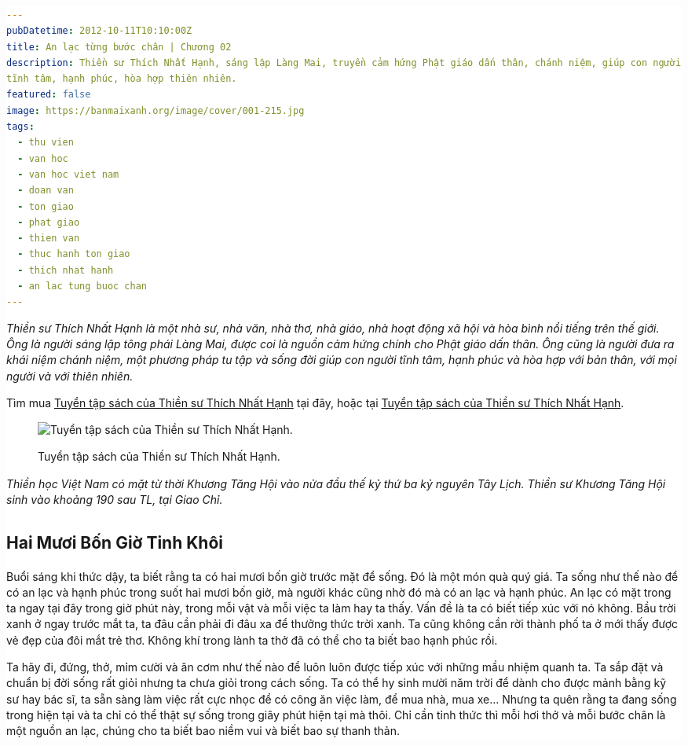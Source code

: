 ```yaml
---
pubDatetime: 2012-10-11T10:10:00Z
title: An lạc từng bước chân | Chương 02
description: Thiền sư Thích Nhất Hạnh, sáng lập Làng Mai, truyền cảm hứng Phật giáo dấn thân, chánh niệm, giúp con người tĩnh tâm, hạnh phúc, hòa hợp thiên nhiên.
featured: false
image: https://banmaixanh.org/image/cover/001-215.jpg
tags:
  - thu vien
  - van hoc
  - van hoc viet nam
  - doan van
  - ton giao
  - phat giao
  - thien van
  - thuc hanh ton giao
  - thich nhat hanh
  - an lac tung buoc chan
---
```


_Thiền sư Thích Nhất Hạnh là một nhà sư, nhà văn, nhà thơ, nhà giáo, nhà hoạt động xã hội và hòa bình nổi tiếng trên thế giới. Ông là người sáng lập tông phái Làng Mai, được coi là nguồn cảm hứng chính cho Phật giáo dấn thân. Ông cũng là người đưa ra khái niệm chánh niệm, một phương pháp tu tập và sống đời giúp con người tĩnh tâm, hạnh phúc và hòa hợp với bản thân, với mọi người và với thiên nhiên._

Tìm mua [Tuyển tập sách của Thiền sư Thích Nhất Hạnh](https://shope.ee/2q52sL8Etn) tại đây, hoặc tại [Tuyển tập sách của Thiền sư Thích Nhất Hạnh](https://shope.ee/7zn92I83dd).

<figure><img src="https://banmaixanh.org/image/article/thich-nhat-hanh-0102.jpg" alt="Tuyển tập sách của Thiền sư Thích Nhất Hạnh." title="Tuyển tập sách của Thiền sư Thích Nhất Hạnh." height=100% width=100%><figcaption><p>Tuyển tập sách của Thiền sư Thích Nhất Hạnh.</p></figcaption></figure>

_Thiền học Việt Nam có mặt từ thời Khương Tăng Hội vào nửa đầu thế kỷ thứ ba kỷ nguyên Tây Lịch. Thiền sư Khương Tăng Hội sinh vào khoảng 190 sau TL, tại Giao Chỉ._

## Hai Mươi Bốn Giờ Tinh Khôi

Buổi sáng khi thức dậy, ta biết rằng ta có hai mươi bốn giờ trước mặt để sống. Đó là một món quà quý giá. Ta sống như thế nào để có an lạc và hạnh phúc trong suốt hai mươi bốn giờ, mà người khác cũng nhờ đó mà có an lạc và hạnh phúc. An lạc có mặt trong ta ngay tại đây trong giờ phút này, trong mỗi vật và mỗi việc ta làm hay ta thấy. Vấn đề là ta có biết tiếp xúc với nó không. Bầu trời xanh ở ngay trước mắt ta, ta đâu cần phải đi đâu xa để thưởng thức trời xanh. Ta cũng không cần rời thành phố ta ở mới thấy được vẻ đẹp của đôi mắt trẻ thơ. Không khí trong lành ta thở đã có thể cho ta biết bao hạnh phúc rồi.

Ta hãy đi, đứng, thở, mỉm cười và ăn cơm như thế nào để luôn luôn được tiếp xúc với những mầu nhiệm quanh ta. Ta sắp đặt và chuẩn bị đời sống rất giỏi nhưng ta chưa giỏi trong cách sống. Ta có thể hy sinh mười năm trời để dành cho được mảnh bằng kỹ sư hay bác sĩ, ta sẵn sàng làm việc rất cực nhọc để có công ăn việc làm, để mua nhà, mua xe… Nhưng ta quên rằng ta đang sống trong hiện tại và ta chỉ có thể thật sự sống trong giây phút hiện tại mà thôi. Chỉ cần tỉnh thức thì mỗi hơi thở và mỗi bước chân là một nguồn an lạc, chúng cho ta biết bao niềm vui và biết bao sự thanh thản.
